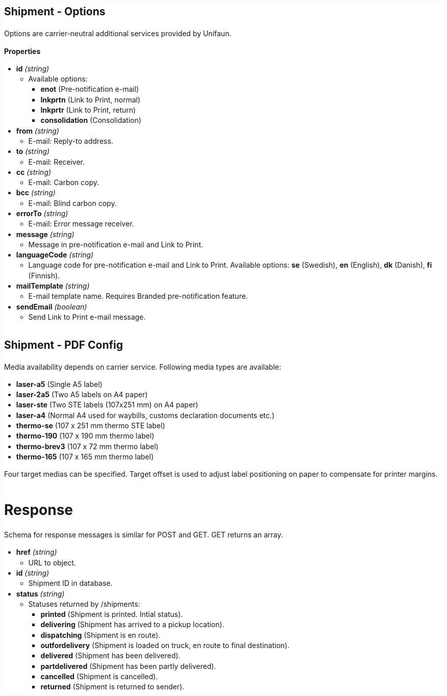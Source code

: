 
## Shipment - Options
Options are carrier-neutral additional services provided by Unifaun.

**Properties**
- **id** *(string)*
    - Available options:
         - **enot** (Pre-notification e-mail)
         - **lnkprtn** (Link to Print, normal)
         - **lnkprtr** (Link to Print, return)
         - **consolidation** (Consolidation)
- **from** *(string)*
    - E-mail: Reply-to address.
- **to** *(string)*
    - E-mail: Receiver.
- **cc** *(string)*
    - E-mail: Carbon copy.
- **bcc** *(string)*
    - E-mail: Blind carbon copy.
- **errorTo** *(string)*
    - E-mail: Error message receiver.
- **message** *(string)*
    - Message in pre-notification e-mail and Link to Print.
- **languageCode** *(string)*
    - Language code for pre-notification e-mail and Link to Print. Available options: **se** (Swedish), **en** (English), **dk** (Danish), **fi** (Finnish).
- **mailTemplate** *(string)*
    - E-mail template name. Requires Branded pre-notification feature.
- **sendEmail** *(boolean)*
    - Send Link to Print e-mail message.

## Shipment - PDF Config
Media availability depends on carrier service. Following media types are available:
- **laser-a5** (Single A5 label)
- **laser-2a5** (Two A5 labels on A4 paper)
- **laser-ste** (Two STE labels (107x251 mm) on A4 paper)
- **laser-a4** (Normal A4 used for waybills, customs declaration documents etc.)
- **thermo-se** (107 x 251 mm thermo STE label)
- **thermo-190** (107 x 190 mm thermo label)
- **thermo-brev3** (107 x 72 mm thermo label)
- **thermo-165** (107 x 165 mm thermo label)

Four target medias can be specified. Target offset is used to adjust label positioning on paper to compensate for printer margins.

# Response
Schema for response messages is similar for POST and GET. GET returns an array.

- **href** *(string)* 
    - URL to object.
- **id** *(string)* 
    - Shipment ID in database.
- **status** *(string)* 
    - Statuses returned by /shipments:
	    - **printed** (Shipment is printed. Intial status).
		- **delivering** (Shipment has arrived to a pickup location).
		- **dispatching** (Shipment is en route).
		- **outfordelivery** (Shipment is loaded on truck, en route to final destination).
		- **delivered** (Shipment has been delivered).
		- **partdelivered** (Shipment has been partly delivered).
		- **cancelled** (Shipment is cancelled).
		- **returned** (Shipment is returned to sender).